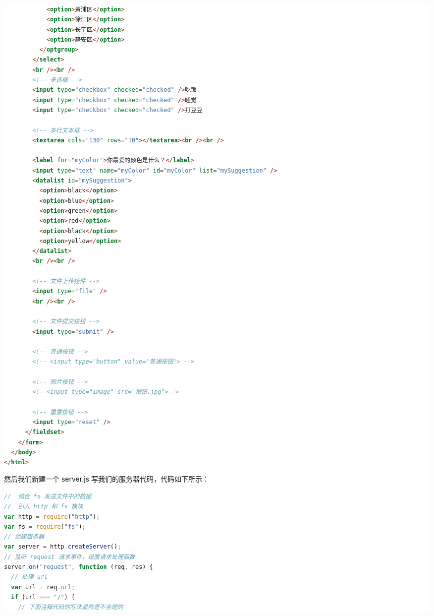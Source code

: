 ```html
            <option>黄浦区</option>
            <option>徐汇区</option>
            <option>长宁区</option>
            <option>静安区</option>
          </optgroup>
        </select>
        <br /><br />
        <!-- 多选框 -->
        <input type="checkbox" checked="checked" />吃饭
        <input type="checkbox" checked="checked" />睡觉
        <input type="checkbox" checked="checked" />打豆豆

        <!-- 多行文本框 -->
        <textarea cols="130" rows="10"></textarea><br /><br />

        <label for="myColor">你最爱的颜色是什么？</label>
        <input type="text" name="myColor" id="myColor" list="mySuggestion" />
        <datalist id="mySuggestion">
          <option>black</option>
          <option>blue</option>
          <option>green</option>
          <option>red</option>
          <option>black</option>
          <option>yellow</option>
        </datalist>
        <br /><br />

        <!-- 文件上传控件 -->
        <input type="file" />
        <br /><br />

        <!-- 文件提交按钮 -->
        <input type="submit" />

        <!-- 普通按钮 -->
        <!-- <input type="button" value="普通按钮"> -->

        <!-- 图片按钮 -->
        <!--<input type="image" src="按钮.jpg">-->

        <!-- 重置按钮 -->
        <input type="reset" />
      </fieldset>
    </form>
  </body>
</html>
```

然后我们新建一个 server.js 写我们的服务器代码，代码如下所示：

```js
//  结合 fs 发送文件中的数据
//  引入 http 和 fs 模块
var http = require("http");
var fs = require("fs");
// 创建服务器
var server = http.createServer();
// 监听 request 请求事件，设置请求处理函数
server.on("request", function (req, res) {
  // 处理 url
  var url = req.url;
  if (url === "/") {
    // 下面注释代码的写法显然是不合理的
```